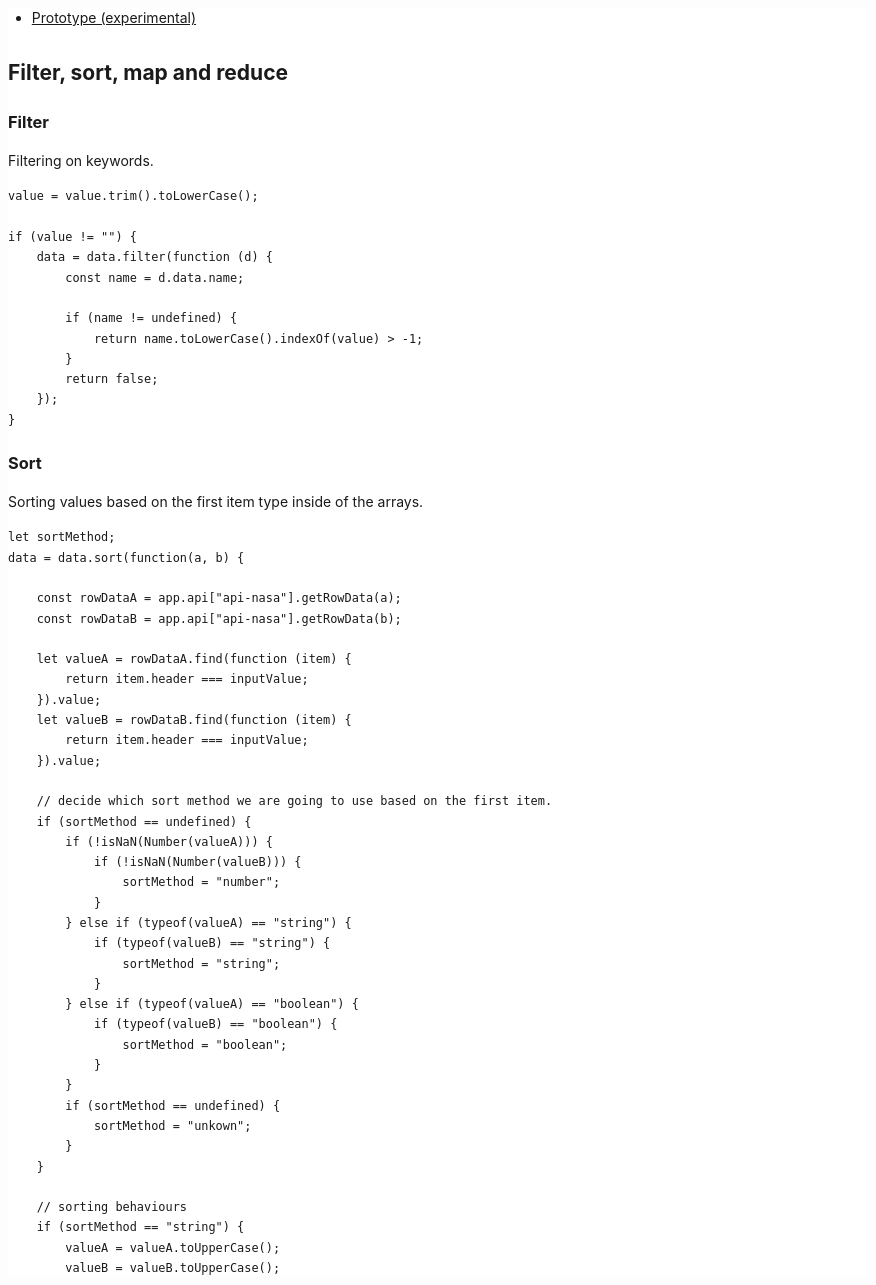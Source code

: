 * [Prototype (experimental)](https://github.com/IIYAMA12/wafs/tree/master/experimental_examples/prototype)

## Filter, sort, map and reduce

### Filter
Filtering on keywords.

``` JS
value = value.trim().toLowerCase();

if (value != "") {
    data = data.filter(function (d) {
        const name = d.data.name;

        if (name != undefined) {
            return name.toLowerCase().indexOf(value) > -1;
        }
        return false;
    });
}
```

### Sort
Sorting values based on the first item type inside of the arrays.

```JS
let sortMethod;
data = data.sort(function(a, b) {

    const rowDataA = app.api["api-nasa"].getRowData(a);
    const rowDataB = app.api["api-nasa"].getRowData(b);

    let valueA = rowDataA.find(function (item) {
        return item.header === inputValue;
    }).value;
    let valueB = rowDataB.find(function (item) {
        return item.header === inputValue;
    }).value;

    // decide which sort method we are going to use based on the first item.
    if (sortMethod == undefined) {
        if (!isNaN(Number(valueA))) {
            if (!isNaN(Number(valueB))) {
                sortMethod = "number";
            }
        } else if (typeof(valueA) == "string") {
            if (typeof(valueB) == "string") {
                sortMethod = "string";
            }
        } else if (typeof(valueA) == "boolean") {
            if (typeof(valueB) == "boolean") {
                sortMethod = "boolean";
            }
        }
        if (sortMethod == undefined) {
            sortMethod = "unkown";
        }
    }

    // sorting behaviours
    if (sortMethod == "string") {
        valueA = valueA.toUpperCase();
        valueB = valueB.toUpperCase();
```